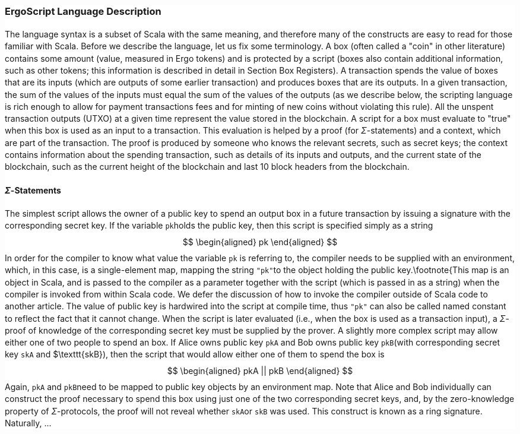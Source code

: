 ### ErgoScript Language Description
The language syntax is a subset of Scala with the same meaning, and therefore many of the constructs are easy to read for those familiar with Scala.
Before we describe the language, let us fix some terminology. A box (often called a "coin" in other literature) contains some amount (value, measured in Ergo tokens) and is protected by a script (boxes also contain additional information, such as other tokens; this information is described in detail in Section Box Registers). A transaction spends the value of boxes that are its inputs (which are outputs of some earlier transaction) and produces boxes that are its outputs. In a given transaction, the sum of the values of the inputs must equal the sum of the values of the outputs (as we describe below, the scripting language is rich enough to allow for payment transactions fees and for minting of new coins without violating this rule).
All the unspent transaction outputs (UTXO) at a given time represent the value stored in the blockchain. A script for a box must evaluate to "true" when this box is used as an input to a transaction. This evaluation is helped by a proof (for $\Sigma$-statements) and a context, which are part of the transaction. The proof is produced by someone who knows the relevant secrets, such as secret keys; the context contains information about the spending transaction, such as details of its inputs and outputs, and the current state of the blockchain, such as the current height of the blockchain and last 10 block headers from the blockchain.

#### $\Sigma$-Statements
The simplest script allows the owner of a public key to spend an output box in a future transaction by issuing a signature with the corresponding secret key. If the variable $\texttt{pk}$holds the public key, then this script is specified simply as a string
$$
\begin{aligned}
        pk
\end{aligned}
$$
In order for the compiler to know what value the variable $\texttt{pk}$ is referring to, the compiler needs to be supplied with an environment, which, in this case, is a single-element map, mapping the string $\texttt{"pk"}$to the object holding the public key.\footnote{This map is an object in Scala, and is passed to the compiler as a parameter together with the script (which is passed in as a string) when the compiler is invoked from within Scala code. We defer the discussion of how to invoke the compiler outside of Scala code to another article.
The value of public key is hardwired into the script at compile time, thus $\texttt{"pk"}$ can also be called named constant to reflect the fact that it cannot change. When the script is later evaluated (i.e., when the box is used as a transaction input), a $\Sigma$-proof of knowledge of the corresponding secret key must be supplied by the prover.
A slightly more complex script may allow either one of two people to spend an box. If Alice owns public key $\texttt{pkA}$ and Bob owns public key $\texttt{pkB}$(with corresponding secret key $\texttt{skA}$ and $\texttt{skB}), then the script that would allow either one of them to spend the box is
$$
\begin{aligned}
        pkA || pkB
\end{aligned}
$$
Again, $\texttt{pkA}$ and $\texttt{pkB}$need to be mapped to public key objects by an environment map.
Note that Alice and Bob individually can construct the proof necessary to spend this box using just one of the two corresponding secret keys, and, by the zero-knowledge property of $\Sigma$-protocols, the proof will not reveal whether $\texttt{skA}$or $\texttt{skB}$ was used. This construct is known as a ring signature.
Naturally, ...

